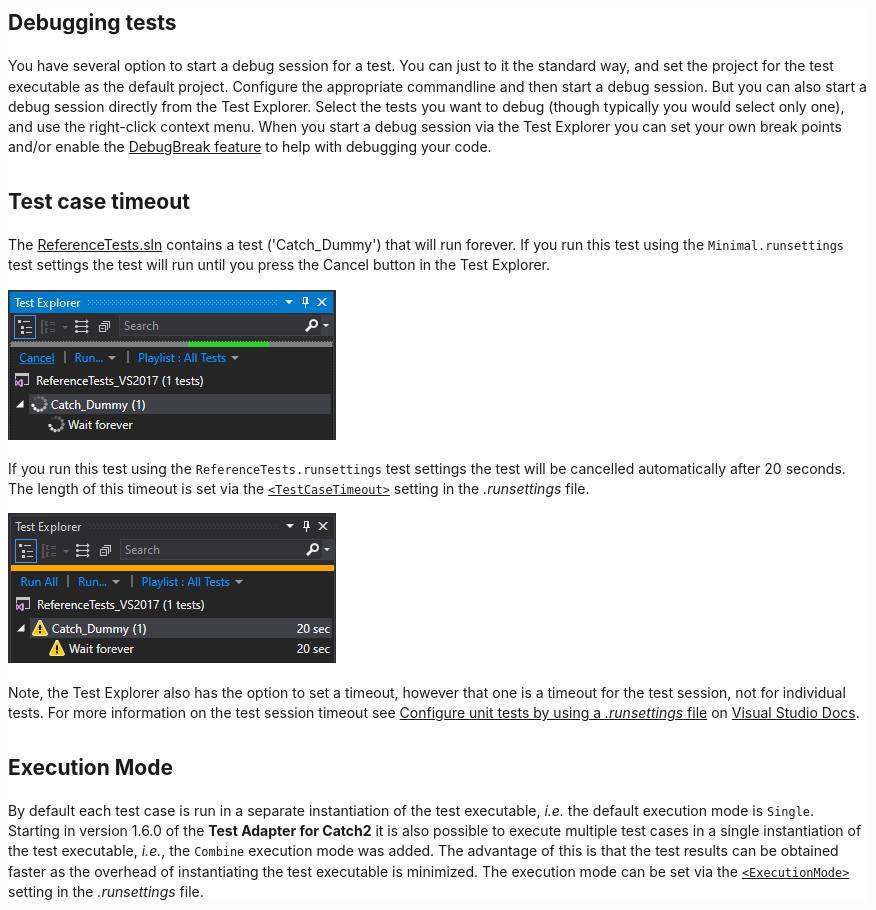 
## Debugging tests

You have several option to start a debug session for a test. You can just to it the standard way, and set the project for the test executable as the default project. Configure the appropriate commandline and then start a debug session. But you can also start a debug session directly from the Test Explorer. Select the tests you want to debug (though typically you would select only one), and use the right-click context menu. When you start a debug session via the Test Explorer you can set your own break points and/or enable the [DebugBreak feature](Settings.md#debugbreak) to help with debugging your code.

## Test case timeout

The [ReferenceTests.sln](../ReferenceTests/) contains a test ('Catch_Dummy') that will run forever. If you run this test using the `Minimal.runsettings` test settings the test will run until you press the Cancel button in the Test Explorer.

![Test case run forever](Images/walkthrough-vs2017/Walkthrough-07.png)

If you run this test using the `ReferenceTests.runsettings` test settings the test will be cancelled automatically after 20 seconds. The length of this timeout is set via the [`<TestCaseTimeout>`](Settings.md#testcasetimeout) setting in the _.runsettings_ file.

![Test case timeout](Images/walkthrough-vs2017/Walkthrough-08.png)

Note, the Test Explorer also has the option to set a timeout, however that one is a timeout for the test session, not for individual tests. For more information on the test session timeout see [Configure unit tests by using a _.runsettings_ file](https://docs.microsoft.com/en-us/visualstudio/test/configure-unit-tests-by-using-a-dot-runsettings-file) on [Visual Studio Docs](https://docs.microsoft.com/en-us/visualstudio/).

## Execution Mode

By default each test case is run in a separate instantiation of the test executable, _i.e._ the default execution mode is `Single`. Starting in version 1.6.0 of the **Test Adapter for Catch2** it is also possible to execute multiple test cases in a single instantiation of the test executable, _i.e._, the `Combine` execution mode was added. The advantage of this is that the test results can be obtained faster as the overhead of instantiating the test executable is minimized. The execution mode can be set via the [`<ExecutionMode>`](Settings.md#executionmode) setting in the _.runsettings_ file.
